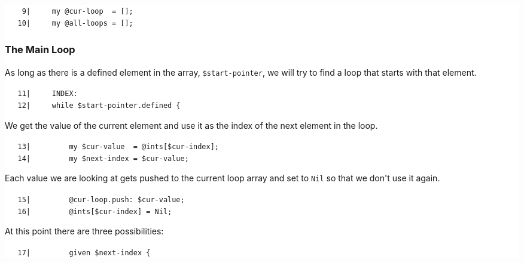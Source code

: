 



```
    9|     my @cur-loop  = [];
   10|     my @all-loops = [];

```




### The Main Loop
As long as there is a defined element in the array, `$start-pointer`, we will try to find a loop that starts with that element.





```
   11|     INDEX:
   12|     while $start-pointer.defined {

```




We get the value of the current element and use it as the index of the next element in the loop.





```
   13|         my $cur-value  = @ints[$cur-index];
   14|         my $next-index = $cur-value;

```




Each value we are looking at gets pushed to the current loop array and set to `Nil` so that we don't use it again.





```
   15|         @cur-loop.push: $cur-value;
   16|         @ints[$cur-index] = Nil;

```




At this point there are three possibilities:





```
   17|         given $next-index {

```

